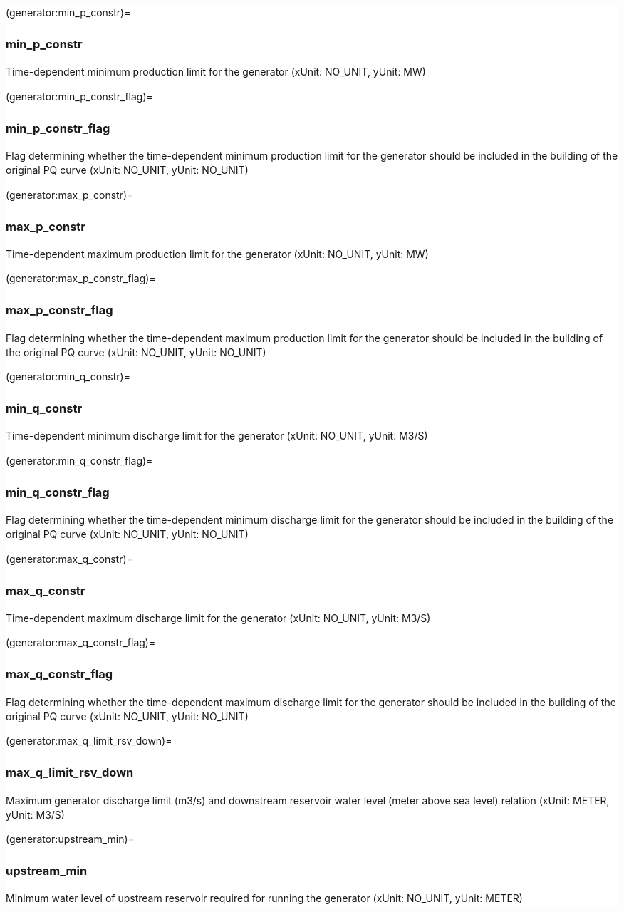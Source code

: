 
(generator:min_p_constr)=
### min_p_constr
Time-dependent minimum production limit for the generator (xUnit: NO_UNIT, yUnit: MW)


(generator:min_p_constr_flag)=
### min_p_constr_flag
Flag determining whether the time-dependent minimum production limit for the generator should be included in the building of the original PQ curve (xUnit: NO_UNIT, yUnit: NO_UNIT)


(generator:max_p_constr)=
### max_p_constr
Time-dependent maximum production limit for the generator (xUnit: NO_UNIT, yUnit: MW)


(generator:max_p_constr_flag)=
### max_p_constr_flag
Flag determining whether the time-dependent maximum production limit for the generator should be included in the building of the original PQ curve (xUnit: NO_UNIT, yUnit: NO_UNIT)


(generator:min_q_constr)=
### min_q_constr
Time-dependent minimum discharge limit for the generator (xUnit: NO_UNIT, yUnit: M3/S)


(generator:min_q_constr_flag)=
### min_q_constr_flag
Flag determining whether the time-dependent minimum discharge limit for the generator should be included in the building of the original PQ curve (xUnit: NO_UNIT, yUnit: NO_UNIT)


(generator:max_q_constr)=
### max_q_constr
Time-dependent maximum discharge limit for the generator (xUnit: NO_UNIT, yUnit: M3/S)


(generator:max_q_constr_flag)=
### max_q_constr_flag
Flag determining whether the time-dependent maximum discharge limit for the generator should be included in the building of the original PQ curve (xUnit: NO_UNIT, yUnit: NO_UNIT)


(generator:max_q_limit_rsv_down)=
### max_q_limit_rsv_down
Maximum generator discharge limit (m3/s) and downstream reservoir water level (meter above sea level) relation (xUnit: METER, yUnit: M3/S)


(generator:upstream_min)=
### upstream_min
Minimum water level of upstream reservoir required for running the generator (xUnit: NO_UNIT, yUnit: METER)
